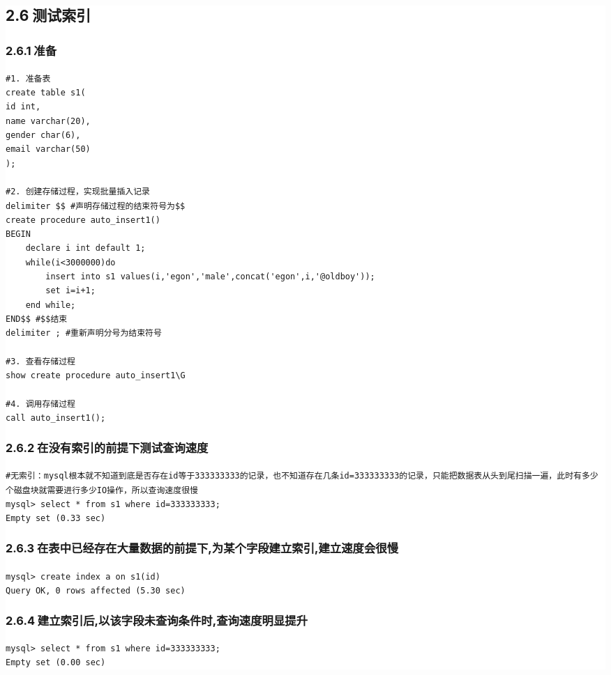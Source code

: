 ## 2.6 测试索引

### 2.6.1 准备

```mysql
#1. 准备表
create table s1(
id int,
name varchar(20),
gender char(6),
email varchar(50)
);

#2. 创建存储过程，实现批量插入记录
delimiter $$ #声明存储过程的结束符号为$$
create procedure auto_insert1()
BEGIN
    declare i int default 1;
    while(i<3000000)do
        insert into s1 values(i,'egon','male',concat('egon',i,'@oldboy'));
        set i=i+1;
    end while;
END$$ #$$结束
delimiter ; #重新声明分号为结束符号

#3. 查看存储过程
show create procedure auto_insert1\G 

#4. 调用存储过程
call auto_insert1();
```

### 2.6.2 在没有索引的前提下测试查询速度

```mysql
#无索引：mysql根本就不知道到底是否存在id等于333333333的记录，也不知道存在几条id=333333333的记录，只能把数据表从头到尾扫描一遍，此时有多少个磁盘块就需要进行多少IO操作，所以查询速度很慢
mysql> select * from s1 where id=333333333;
Empty set (0.33 sec)
```

### 2.6.3 在表中已经存在大量数据的前提下,为某个字段建立索引,建立速度会很慢

```mysql
mysql> create index a on s1(id)
Query OK, 0 rows affected (5.30 sec)
```

### 2.6.4 建立索引后,以该字段未查询条件时,查询速度明显提升

```mysql
mysql> select * from s1 where id=333333333;
Empty set (0.00 sec)
```
